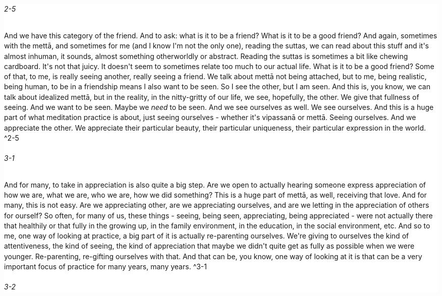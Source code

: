 ###### 2-5
And we have this category of the friend. And to ask: what is it to be a friend? What is it to be a good friend? And again, sometimes with the <span class="firstLink"><a aria-label-position="top" aria-label="Metta" data-href="Metta" class="internal-link">mettā</a></span>, and sometimes for me (and I know I'm not the only one), reading the <span class="firstLink"><a aria-label-position="top" aria-label="Sutta" data-href="Sutta" class="internal-link">suttas</a></span>, we can read about this stuff and it's almost inhuman, it sounds, almost something otherworldly or abstract. Reading the <span class="otherLink"><a aria-label-position="top" aria-label="Sutta" data-href="Sutta" class="internal-link">suttas</a></span> is sometimes a bit like chewing cardboard. It's not that <span class="firstLink"><a aria-label-position="top" aria-label="Juiciness" data-href="Juiciness" class="internal-link">juicy</a></span>. It doesn't seem to sometimes relate too much to our actual life. What is it to be a good friend? Some of that, to me, is really seeing another, really seeing a friend. We talk about <span class="otherLink"><a aria-label-position="top" aria-label="Metta" data-href="Metta" class="internal-link">mettā</a></span> not being attached, but to me, being realistic, being human, to be in a friendship means I also want to be seen. So I see the other, but I am seen. And this is, you know, we can talk about idealized <span class="otherLink"><a aria-label-position="top" aria-label="Metta" data-href="Metta" class="internal-link">mettā</a></span>, but in the reality, in the nitty-gritty of our life, we see, hopefully, the other. We give that fullness of seeing. And we want to be seen. Maybe we _need_ to be seen. And we see ourselves as well. We see ourselves. And this is a huge part of what <span class="firstLink"><a aria-label-position="top" aria-label="Meditation" data-href="Meditation" class="internal-link">meditation practice</a></span> is about, just seeing ourselves - whether it's vipassanā or <span class="otherLink"><a aria-label-position="top" aria-label="Metta" data-href="Metta" class="internal-link">mettā</a></span>. Seeing ourselves. And we appreciate the other. We appreciate their particular <span class="firstLink"><a data-href="beauty" class="internal-link">beauty</a></span>, their particular uniqueness, their particular expression in the world<span class="firstLink"><a aria-label-position="top" aria-label="Expressions of Metta > Category friend" data-href="Expressions of Metta#Category friend" class="internal-link">.</a></span> ^2-5
###### 3-1
And for many, to take in <span class="firstLink"><a data-href="appreciation" class="internal-link">appreciation</a></span> is also quite a big step. Are we open to actually hearing someone express <span class="otherLink"><a data-href="appreciation" class="internal-link">appreciation</a></span> of how we are, what we are, who we are, how we did something? This is a huge part of <span class="firstLink"><a aria-label-position="top" aria-label="Metta" data-href="Metta" class="internal-link">mettā</a></span>, as well, receiving that <span class="firstLink"><a data-href="love" class="internal-link">love</a></span>. And for many, this is not easy. Are we appreciating other, are we appreciating ourselves, and are we letting in the <span class="otherLink"><a data-href="appreciation" class="internal-link">appreciation</a></span> of others for ourself? So often, for many of us, these things - seeing, being seen, appreciating, being appreciated - were not actually there that healthily or that fully in the growing up, in the family environment, in the education, in the social environment, etc. And so to me, one <span class="firstLink"><a aria-label-position="top" aria-label="Ways of looking" data-href="Ways of looking" class="internal-link">way of looking</a></span> at practice, a big part of it is actually re-parenting ourselves. We're giving to ourselves the kind of attentiveness, the kind of seeing, the kind of <span class="otherLink"><a data-href="appreciation" class="internal-link">appreciation</a></span> that maybe we didn't quite get as fully as possible when we were younger. Re-parenting, re-gifting ourselves with that. And that can be, you know, one <span class="otherLink"><a aria-label-position="top" aria-label="Ways of looking" data-href="Ways of looking" class="internal-link">way of looking</a></span> at it is that can be a very important focus of practice for many years, many years<span class="firstLink"><a aria-label-position="top" aria-label="Expressions of Metta > Re-parenting ourselves" data-href="Expressions of Metta#Re-parenting ourselves" class="internal-link">.</a></span> ^3-1
###### 3-2